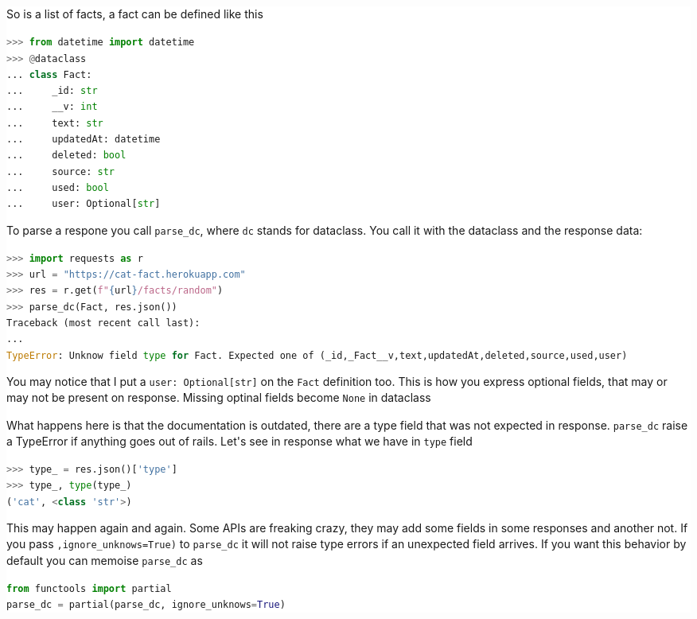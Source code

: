 So is a list of facts, a fact can be defined like this

```python
>>> from datetime import datetime
>>> @dataclass
... class Fact:
...     _id: str
...     __v: int
...     text: str
...     updatedAt: datetime
...     deleted: bool
...     source: str
...     used: bool
...     user: Optional[str]

```

To parse a respone you call `parse_dc`, where `dc` stands for dataclass. You
call it with the dataclass and the response data:

```python
>>> import requests as r
>>> url = "https://cat-fact.herokuapp.com"
>>> res = r.get(f"{url}/facts/random")
>>> parse_dc(Fact, res.json())
Traceback (most recent call last):
...
TypeError: Unknow field type for Fact. Expected one of (_id,_Fact__v,text,updatedAt,deleted,source,used,user)

```

You may notice that I put a `user: Optional[str]` on the `Fact` definition too.
This is how you express optional fields, that may or may not be present on
response. Missing optinal fields become `None` in dataclass

What happens here is that the documentation is outdated, there are a type field
that was not expected in response. `parse_dc` raise a TypeError if anything
goes out of rails. Let's see in response what we have in `type` field
```python
>>> type_ = res.json()['type']
>>> type_, type(type_)
('cat', <class 'str'>)

```

This may happen again and again. Some APIs are freaking crazy, they may add
some fields in some responses and another not. If you pass
`,ignore_unknows=True)` to `parse_dc` it will not raise type errors if an
unexpected field arrives. If you want this behavior by default you can memoise
`parse_dc` as

```python
from functools import partial
parse_dc = partial(parse_dc, ignore_unknows=True)
```
